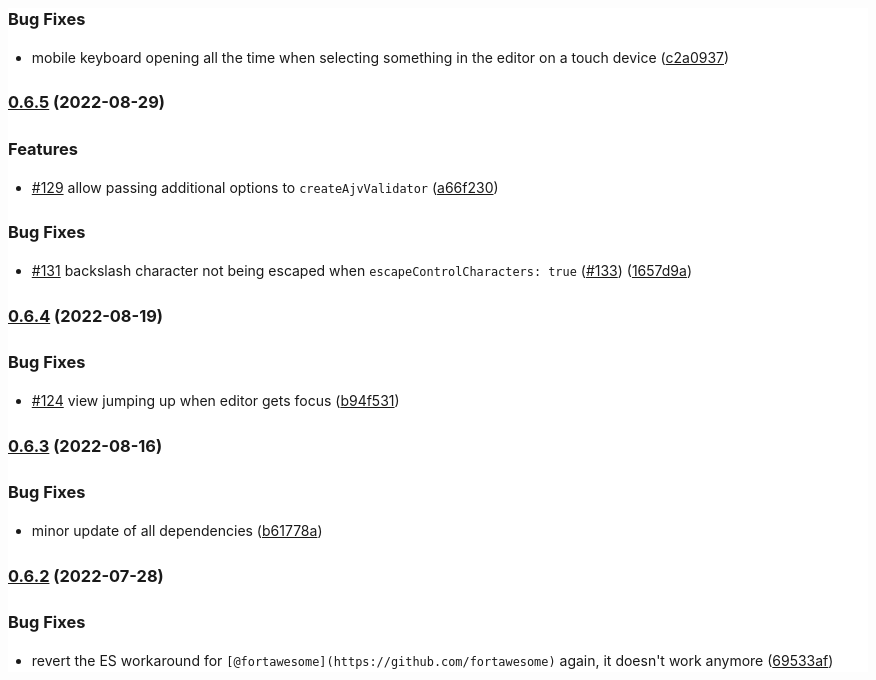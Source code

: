 
### Bug Fixes

* mobile keyboard opening all the time when selecting something in the editor on a touch device ([c2a0937](https://github.com/josdejong/svelte-jsoneditor/commit/c2a0937b6928388c82c76af3e57f1f3a2bc18fdb))

### [0.6.5](https://github.com/josdejong/svelte-jsoneditor/compare/v0.6.4...v0.6.5) (2022-08-29)


### Features

* [#129](https://github.com/josdejong/svelte-jsoneditor/issues/129) allow passing additional options to `createAjvValidator` ([a66f230](https://github.com/josdejong/svelte-jsoneditor/commit/a66f230998a4e8c52a65d7cc5ce124968dec600f))


### Bug Fixes

* [#131](https://github.com/josdejong/svelte-jsoneditor/issues/131) backslash character not being escaped when `escapeControlCharacters: true` ([#133](https://github.com/josdejong/svelte-jsoneditor/issues/133)) ([1657d9a](https://github.com/josdejong/svelte-jsoneditor/commit/1657d9abe9568f76119275c8808f81a2805a1f73))

### [0.6.4](https://github.com/josdejong/svelte-jsoneditor/compare/v0.6.3...v0.6.4) (2022-08-19)


### Bug Fixes

* [#124](https://github.com/josdejong/svelte-jsoneditor/issues/124) view jumping up when editor gets focus ([b94f531](https://github.com/josdejong/svelte-jsoneditor/commit/b94f5317cfba8f7dbe6debf915b9852949f6196f))

### [0.6.3](https://github.com/josdejong/svelte-jsoneditor/compare/v0.6.2...v0.6.3) (2022-08-16)


### Bug Fixes

* minor update of all dependencies ([b61778a](https://github.com/josdejong/svelte-jsoneditor/commit/b61778a70a1df6a1073db0a52c86d10773201bc6))

### [0.6.2](https://github.com/josdejong/svelte-jsoneditor/compare/v0.6.1...v0.6.2) (2022-07-28)


### Bug Fixes

* revert the ES workaround for `[@fortawesome](https://github.com/fortawesome)` again, it doesn't work anymore ([69533af](https://github.com/josdejong/svelte-jsoneditor/commit/69533af086d512d830804bbc1fd2cbd6d9e1aec8))
